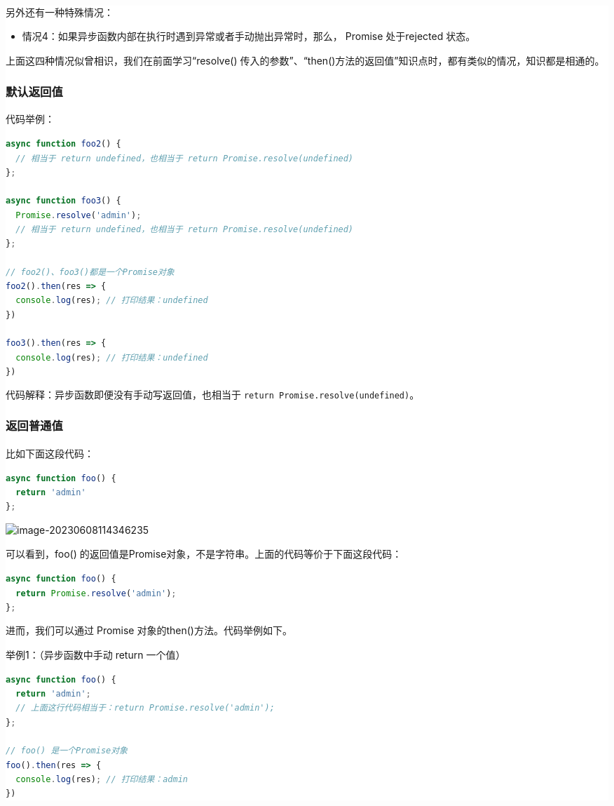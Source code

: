 另外还有一种特殊情况：

- 情况4：如果异步函数内部在执行时遇到异常或者手动抛出异常时，那么， Promise 处于rejected 状态。

上面这四种情况似曾相识，我们在前面学习“resolve() 传入的参数”、“then()方法的返回值”知识点时，都有类似的情况，知识都是相通的。

### 默认返回值

代码举例：

```js
async function foo2() {
  // 相当于 return undefined，也相当于 return Promise.resolve(undefined)
};

async function foo3() {
  Promise.resolve('admin');
  // 相当于 return undefined，也相当于 return Promise.resolve(undefined)
};

// foo2()、foo3()都是一个Promise对象
foo2().then(res => {
  console.log(res); // 打印结果：undefined
})

foo3().then(res => {
  console.log(res); // 打印结果：undefined
})
```

代码解释：异步函数即便没有手动写返回值，也相当于 `return Promise.resolve(undefined)`。

### 返回普通值

比如下面这段代码：

```js
async function foo() {
  return 'admin'
};
```

![image-20230608114346235](https://img.smyhvae.com/image-20230608114346235.png)

可以看到，foo() 的返回值是Promise对象，不是字符串。上面的代码等价于下面这段代码：

```js
async function foo() {
  return Promise.resolve('admin');
};
```

进而，我们可以通过 Promise 对象的then()方法。代码举例如下。

举例1：（异步函数中手动 return 一个值）

```js
async function foo() {
  return 'admin';
  // 上面这行代码相当于：return Promise.resolve('admin');
};

// foo() 是一个Promise对象
foo().then(res => {
  console.log(res); // 打印结果：admin
})
```
